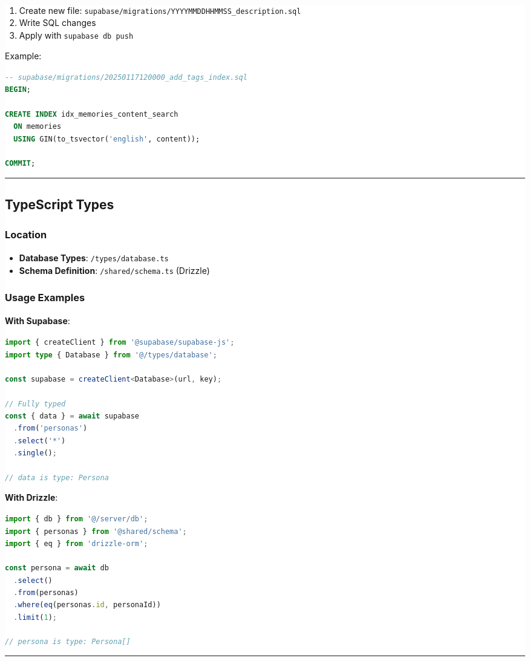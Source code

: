 1. Create new file: `supabase/migrations/YYYYMMDDHHMMSS_description.sql`
2. Write SQL changes
3. Apply with `supabase db push`

Example:
```sql
-- supabase/migrations/20250117120000_add_tags_index.sql
BEGIN;

CREATE INDEX idx_memories_content_search
  ON memories
  USING GIN(to_tsvector('english', content));

COMMIT;
```

---

## TypeScript Types

### Location

- **Database Types**: `/types/database.ts`
- **Schema Definition**: `/shared/schema.ts` (Drizzle)

### Usage Examples

**With Supabase**:
```typescript
import { createClient } from '@supabase/supabase-js';
import type { Database } from '@/types/database';

const supabase = createClient<Database>(url, key);

// Fully typed
const { data } = await supabase
  .from('personas')
  .select('*')
  .single();

// data is type: Persona
```

**With Drizzle**:
```typescript
import { db } from '@/server/db';
import { personas } from '@shared/schema';
import { eq } from 'drizzle-orm';

const persona = await db
  .select()
  .from(personas)
  .where(eq(personas.id, personaId))
  .limit(1);

// persona is type: Persona[]
```

---